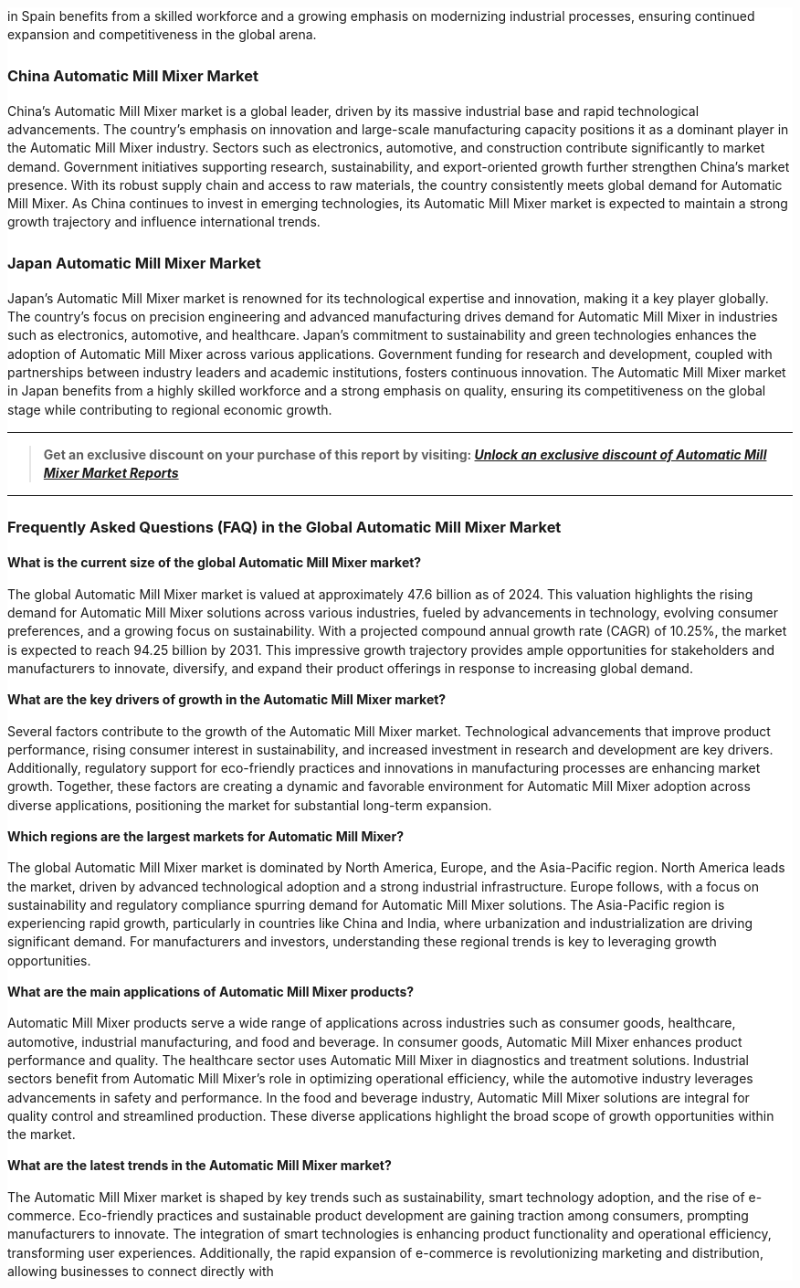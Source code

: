 in Spain benefits from a skilled workforce and a growing emphasis on modernizing industrial processes, ensuring continued expansion and competitiveness in the global arena.</p><h3>China Automatic Mill Mixer Market</h3><p>China&rsquo;s Automatic Mill Mixer market is a global leader, driven by its massive industrial base and rapid technological advancements. The country&rsquo;s emphasis on innovation and large-scale manufacturing capacity positions it as a dominant player in the Automatic Mill Mixer industry. Sectors such as electronics, automotive, and construction contribute significantly to market demand. Government initiatives supporting research, sustainability, and export-oriented growth further strengthen China&rsquo;s market presence. With its robust supply chain and access to raw materials, the country consistently meets global demand for Automatic Mill Mixer. As China continues to invest in emerging technologies, its Automatic Mill Mixer market is expected to maintain a strong growth trajectory and influence international trends.</p><h3>Japan Automatic Mill Mixer Market</h3><p>Japan&rsquo;s Automatic Mill Mixer market is renowned for its technological expertise and innovation, making it a key player globally. The country&rsquo;s focus on precision engineering and advanced manufacturing drives demand for Automatic Mill Mixer in industries such as electronics, automotive, and healthcare. Japan&rsquo;s commitment to sustainability and green technologies enhances the adoption of Automatic Mill Mixer across various applications. Government funding for research and development, coupled with partnerships between industry leaders and academic institutions, fosters continuous innovation. The Automatic Mill Mixer market in Japan benefits from a highly skilled workforce and a strong emphasis on quality, ensuring its competitiveness on the global stage while contributing to regional economic growth.</p><hr /><blockquote><p><strong>Get an exclusive discount on your purchase of this report by visiting: <em><a href="://marketresearchpulse.com/ask-for-discount/98714?utm_source=Github&amp;utm_medium=021">Unlock an exclusive discount of Automatic Mill Mixer Market Reports</a></em>&nbsp;</strong></p></blockquote><hr /><h3>Frequently Asked Questions (FAQ) in the Global Automatic Mill Mixer Market</h3><p><strong>What is the current size of the global Automatic Mill Mixer market?</strong></p><p>The global Automatic Mill Mixer market is valued at approximately 47.6 billion as of 2024. This valuation highlights the rising demand for Automatic Mill Mixer solutions across various industries, fueled by advancements in technology, evolving consumer preferences, and a growing focus on sustainability. With a projected compound annual growth rate (CAGR) of 10.25%, the market is expected to reach 94.25 billion by 2031. This impressive growth trajectory provides ample opportunities for stakeholders and manufacturers to innovate, diversify, and expand their product offerings in response to increasing global demand.</p><p><strong>What are the key drivers of growth in the Automatic Mill Mixer market?</strong></p><p>Several factors contribute to the growth of the Automatic Mill Mixer market. Technological advancements that improve product performance, rising consumer interest in sustainability, and increased investment in research and development are key drivers. Additionally, regulatory support for eco-friendly practices and innovations in manufacturing processes are enhancing market growth. Together, these factors are creating a dynamic and favorable environment for Automatic Mill Mixer adoption across diverse applications, positioning the market for substantial long-term expansion.</p><p><strong>Which regions are the largest markets for Automatic Mill Mixer?</strong></p><p>The global Automatic Mill Mixer market is dominated by North America, Europe, and the Asia-Pacific region. North America leads the market, driven by advanced technological adoption and a strong industrial infrastructure. Europe follows, with a focus on sustainability and regulatory compliance spurring demand for Automatic Mill Mixer solutions. The Asia-Pacific region is experiencing rapid growth, particularly in countries like China and India, where urbanization and industrialization are driving significant demand. For manufacturers and investors, understanding these regional trends is key to leveraging growth opportunities.</p><p><strong>What are the main applications of Automatic Mill Mixer products?</strong></p><p>Automatic Mill Mixer products serve a wide range of applications across industries such as consumer goods, healthcare, automotive, industrial manufacturing, and food and beverage. In consumer goods, Automatic Mill Mixer enhances product performance and quality. The healthcare sector uses Automatic Mill Mixer in diagnostics and treatment solutions. Industrial sectors benefit from Automatic Mill Mixer&rsquo;s role in optimizing operational efficiency, while the automotive industry leverages advancements in safety and performance. In the food and beverage industry, Automatic Mill Mixer solutions are integral for quality control and streamlined production. These diverse applications highlight the broad scope of growth opportunities within the market.</p><p><strong>What are the latest trends in the Automatic Mill Mixer market?</strong></p><p>The Automatic Mill Mixer market is shaped by key trends such as sustainability, smart technology adoption, and the rise of e-commerce. Eco-friendly practices and sustainable product development are gaining traction among consumers, prompting manufacturers to innovate. The integration of smart technologies is enhancing product functionality and operational efficiency, transforming user experiences. Additionally, the rapid expansion of e-commerce is revolutionizing marketing and distribution, allowing businesses to connect directly with